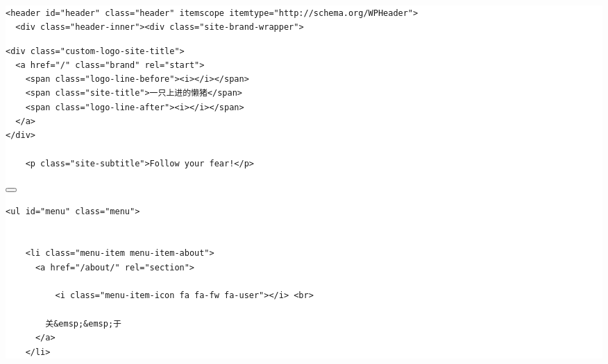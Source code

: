 

  <title>Hello World | 一只上进的懒猪</title>
  








</head>



<body itemscope itemtype="http://schema.org/WebPage" lang="zh-Hans">

  
  
    
  

  <div class="container sidebar-position-left page-post-detail">
    <div class="headband"></div>

    <header id="header" class="header" itemscope itemtype="http://schema.org/WPHeader">
      <div class="header-inner"><div class="site-brand-wrapper">
  <div class="site-meta ">
    

    <div class="custom-logo-site-title">
      <a href="/" class="brand" rel="start">
        <span class="logo-line-before"><i></i></span>
        <span class="site-title">一只上进的懒猪</span>
        <span class="logo-line-after"><i></i></span>
      </a>
    </div>
      
        <p class="site-subtitle">Follow your fear!</p>
      
  </div>

  <div class="site-nav-toggle">
    <button>
      <span class="btn-bar"></span>
      <span class="btn-bar"></span>
      <span class="btn-bar"></span>
    </button>
  </div>
</div>

<nav class="site-nav">
  

  
    <ul id="menu" class="menu">
      
        
        <li class="menu-item menu-item-about">
          <a href="/about/" rel="section">
            
              <i class="menu-item-icon fa fa-fw fa-user"></i> <br>
            
            关&emsp;&emsp;于
          </a>
        </li>
      